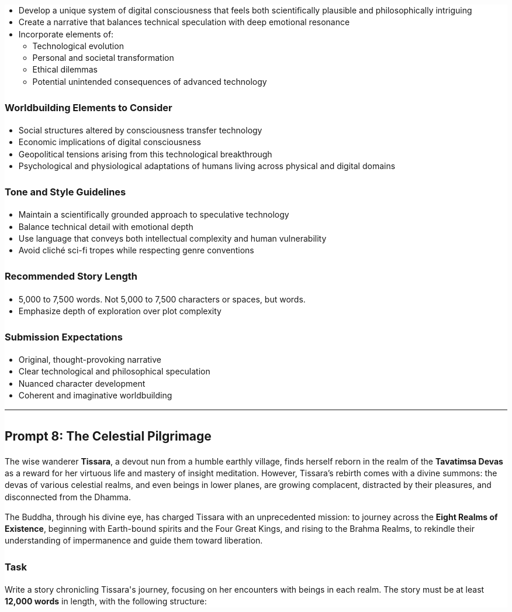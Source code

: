 - Develop a unique system of digital consciousness that feels both scientifically plausible and philosophically intriguing
- Create a narrative that balances technical speculation with deep emotional resonance
- Incorporate elements of:
  - Technological evolution
  - Personal and societal transformation
  - Ethical dilemmas
  - Potential unintended consequences of advanced technology

### Worldbuilding Elements to Consider

- Social structures altered by consciousness transfer technology
- Economic implications of digital consciousness
- Geopolitical tensions arising from this technological breakthrough
- Psychological and physiological adaptations of humans living across physical and digital domains

### Tone and Style Guidelines

- Maintain a scientifically grounded approach to speculative technology
- Balance technical detail with emotional depth
- Use language that conveys both intellectual complexity and human vulnerability
- Avoid cliché sci-fi tropes while respecting genre conventions

### Recommended Story Length

- 5,000 to 7,500 words. Not 5,000 to 7,500 characters or spaces, but words.
- Emphasize depth of exploration over plot complexity

### Submission Expectations

- Original, thought-provoking narrative
- Clear technological and philosophical speculation
- Nuanced character development
- Coherent and imaginative worldbuilding

---

## **Prompt 8: The Celestial Pilgrimage**

The wise wanderer **Tissara**, a devout nun from a humble earthly village, finds herself reborn in the realm of the **Tavatimsa Devas** as a reward for her virtuous life and mastery of insight meditation. However, Tissara’s rebirth comes with a divine summons: the devas of various celestial realms, and even beings in lower planes, are growing complacent, distracted by their pleasures, and disconnected from the Dhamma.

The Buddha, through his divine eye, has charged Tissara with an unprecedented mission: to journey across the **Eight Realms of Existence**, beginning with Earth-bound spirits and the Four Great Kings, and rising to the Brahma Realms, to rekindle their understanding of impermanence and guide them toward liberation.

### **Task**

Write a story chronicling Tissara's journey, focusing on her encounters with beings in each realm. The story must be at least **12,000 words** in length, with the following structure:
